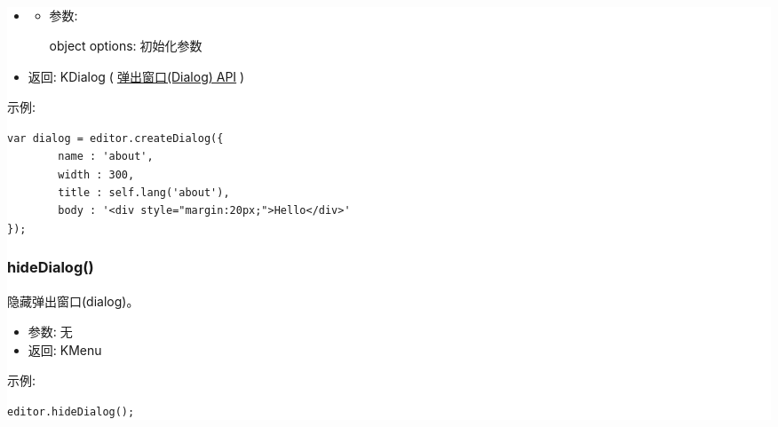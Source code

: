 - - 参数:

    object options: 初始化参数

- 返回: KDialog ( [弹出窗口(Dialog) API](http://kindeditor.net/docs/dialog.html) )

示例:

```
var dialog = editor.createDialog({
        name : 'about',
        width : 300,
        title : self.lang('about'),
        body : '<div style="margin:20px;">Hello</div>'
});

```

### hideDialog()

隐藏弹出窗口(dialog)。

- 参数: 无
- 返回: KMenu

示例:

```
editor.hideDialog();
```

